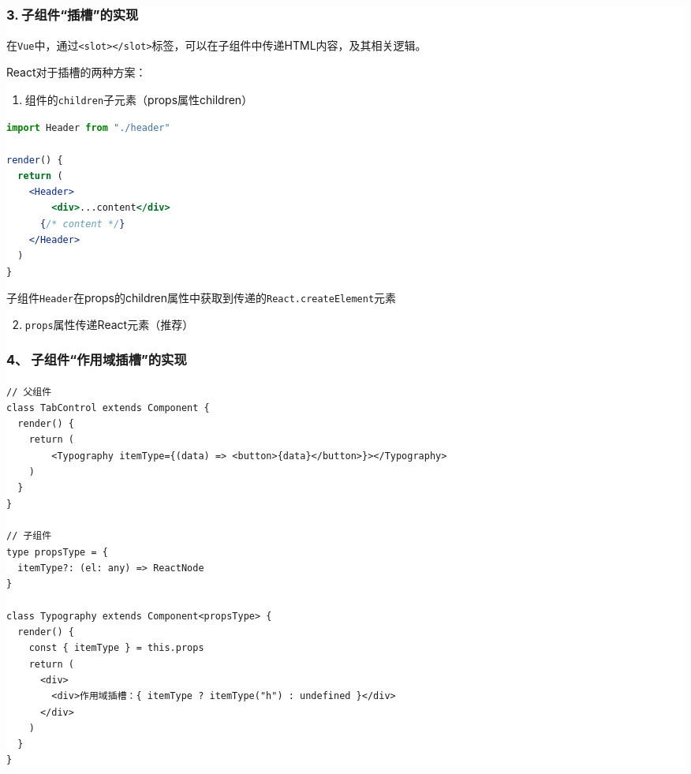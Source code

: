 

### 3. 子组件“插槽”的实现

在`Vue`中，通过`<slot></slot>`标签，可以在子组件中传递HTML内容，及其相关逻辑。

React对于插槽的两种方案：

1. 组件的`children`子元素（props属性children）

```jsx
import Header from "./header"

render() {
  return (
  	<Header>
    	<div>...content</div>
      {/* content */}
    </Header>
  )
}
```

子组件`Header`在props的children属性中获取到传递的`React.createElement`元素

2. `props`属性传递React元素（推荐）

```tsx
```







### 4、 子组件“作用域插槽”的实现

```tsx
// 父组件
class TabControl extends Component {
  render() {
    return (
    	<Typography itemType={(data) => <button>{data}</button>}></Typography>
    )
  }
}

// 子组件
type propsType = {
  itemType?: (el: any) => ReactNode
}

class Typography extends Component<propsType> {
  render() {
    const { itemType } = this.props
    return (
      <div>
        <div>作用域插槽：{ itemType ? itemType("h") : undefined }</div>
      </div>
    )
  }
}
```
